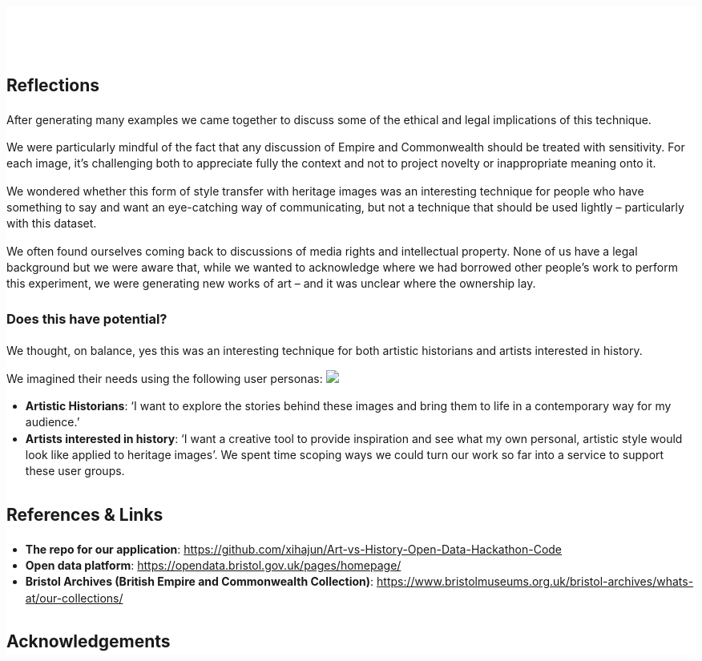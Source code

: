 <figure>
  <img src="http://www.labs.bristolmuseums.org.uk/wp-content/uploads/2019/03/image-2.png" alt="" title="Topic modelling reveals patterns of keyword abundance amongst the captions" />
  <figcaption></figcaption>
</figure>

<figure>
  <img src="https://lh6.googleusercontent.com/okCcflbaEUA4NegePLCRqUREqlhd4Iql4vlPHpPj3lp_Q-a6XaOWIlcX5MhM_p0vxsHzJ0ajVIjmsY2gXusP7GrirpkYndwDjy-4pjadlbNjCNcvO7ThcY6O8-LB5QxAJNv7Bdzm" alt="" title="keywords extracted from the captions can help us build an interface to allow filtering on a theme" />
  <figcaption></figcaption>
</figure>

## Reflections

After generating many examples we came together to discuss some of the ethical and legal implications of this technique.

We were particularly mindful of the fact that any discussion of Empire and Commonwealth should be treated with sensitivity. For each image, it’s challenging both to appreciate fully the context and not to project novelty or inappropriate meaning onto it. 

We wondered whether this form of style transfer with heritage images was an interesting technique for people who have something to say and want an eye-catching way of communicating, but not a technique that should be used lightly – particularly with this dataset.

We often found ourselves coming back to discussions of media rights and intellectual property. None of us have a legal background but we were aware that, while we wanted to acknowledge where we had borrowed other people’s work to perform this experiment, we were generating new works of art – and it was unclear where the ownership lay.

### Does this have potential?

We thought, on balance, yes this was an interesting technique for both artistic historians and artists interested in history.

We imagined their needs using the following user personas:
![](http://www.labs.bristolmuseums.org.uk/wp-content/uploads/2019/03/image-1.png)

* **Artistic Historians**: ‘I want to explore the stories behind these images and bring them to life in a contemporary way for my audience.’
* **Artists interested in history**: ‘I want a creative tool to provide inspiration and see what my own personal, artistic style would look like applied to heritage images’.
We spent time scoping ways we could turn our work so far into a service to support these user groups.

## References & Links

* **The repo for our application**: https://github.com/xihajun/Art-vs-History-Open-Data-Hackathon-Code
* **Open data platform**: https://opendata.bristol.gov.uk/pages/homepage/
* **Bristol Archives (British Empire and Commonwealth Collection)**: https://www.bristolmuseums.org.uk/bristol-archives/whats-at/our-collections/
## Acknowledgements
